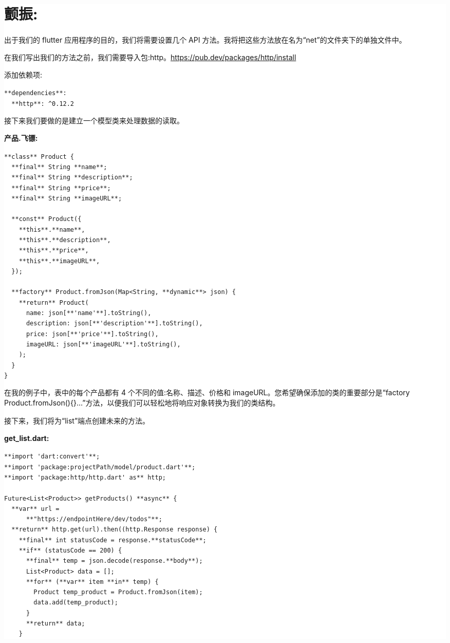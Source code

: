 # **颤振:**

出于我们的 flutter 应用程序的目的，我们将需要设置几个 API 方法。我将把这些方法放在名为“net”的文件夹下的单独文件中。

在我们写出我们的方法之前，我们需要导入包:http。https://pub.dev/packages/http/install

添加依赖项:

```
**dependencies**:
  **http**: ^0.12.2
```

接下来我们要做的是建立一个模型类来处理数据的读取。

**产品.飞镖:**

```
**class** Product {
  **final** String **name**;
  **final** String **description**;
  **final** String **price**;
  **final** String **imageURL**;

  **const** Product({
    **this**.**name**,
    **this**.**description**,
    **this**.**price**,
    **this**.**imageURL**,
  });

  **factory** Product.fromJson(Map<String, **dynamic**> json) {
    **return** Product(
      name: json[**'name'**].toString(),
      description: json[**'description'**].toString(),
      price: json[**'price'**].toString(),
      imageURL: json[**'imageURL'**].toString(),
    );
  }
}
```

在我的例子中，表中的每个产品都有 4 个不同的值:名称、描述、价格和 imageURL。您希望确保添加的类的重要部分是“factory Product.fromJson(){}…”方法，以便我们可以轻松地将响应对象转换为我们的类结构。

接下来，我们将为“list”端点创建未来的方法。

**get_list.dart:**

```
**import 'dart:convert'**;
**import 'package:projectPath/model/product.dart'**;
**import 'package:http/http.dart' as** http;

Future<List<Product>> getProducts() **async** {
  **var** url =
      **"https://endpointHere/dev/todos"**;
  **return** http.get(url).then((http.Response response) {
    **final** int statusCode = response.**statusCode**;
    **if** (statusCode == 200) {
      **final** temp = json.decode(response.**body**);
      List<Product> data = [];
      **for** (**var** item **in** temp) {
        Product temp_product = Product.fromJson(item);
        data.add(temp_product);
      }
      **return** data;
    }
```